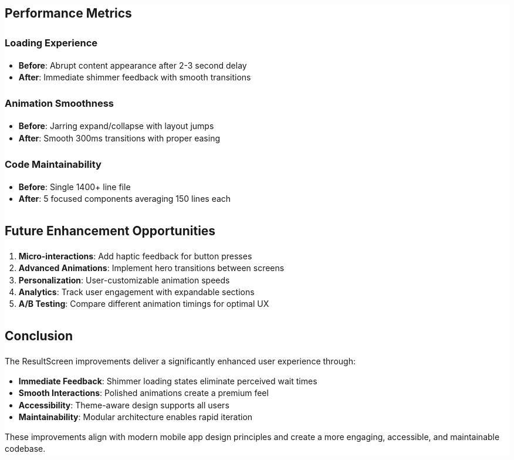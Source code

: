 ## Performance Metrics

### Loading Experience
- **Before**: Abrupt content appearance after 2-3 second delay
- **After**: Immediate shimmer feedback with smooth transitions

### Animation Smoothness
- **Before**: Jarring expand/collapse with layout jumps
- **After**: Smooth 300ms transitions with proper easing

### Code Maintainability
- **Before**: Single 1400+ line file
- **After**: 5 focused components averaging 150 lines each

## Future Enhancement Opportunities

1. **Micro-interactions**: Add haptic feedback for button presses
2. **Advanced Animations**: Implement hero transitions between screens
3. **Personalization**: User-customizable animation speeds
4. **Analytics**: Track user engagement with expandable sections
5. **A/B Testing**: Compare different animation timings for optimal UX

## Conclusion

The ResultScreen improvements deliver a significantly enhanced user experience through:
- **Immediate Feedback**: Shimmer loading states eliminate perceived wait times
- **Smooth Interactions**: Polished animations create a premium feel
- **Accessibility**: Theme-aware design supports all users
- **Maintainability**: Modular architecture enables rapid iteration

These improvements align with modern mobile app design principles and create a more engaging, accessible, and maintainable codebase. 